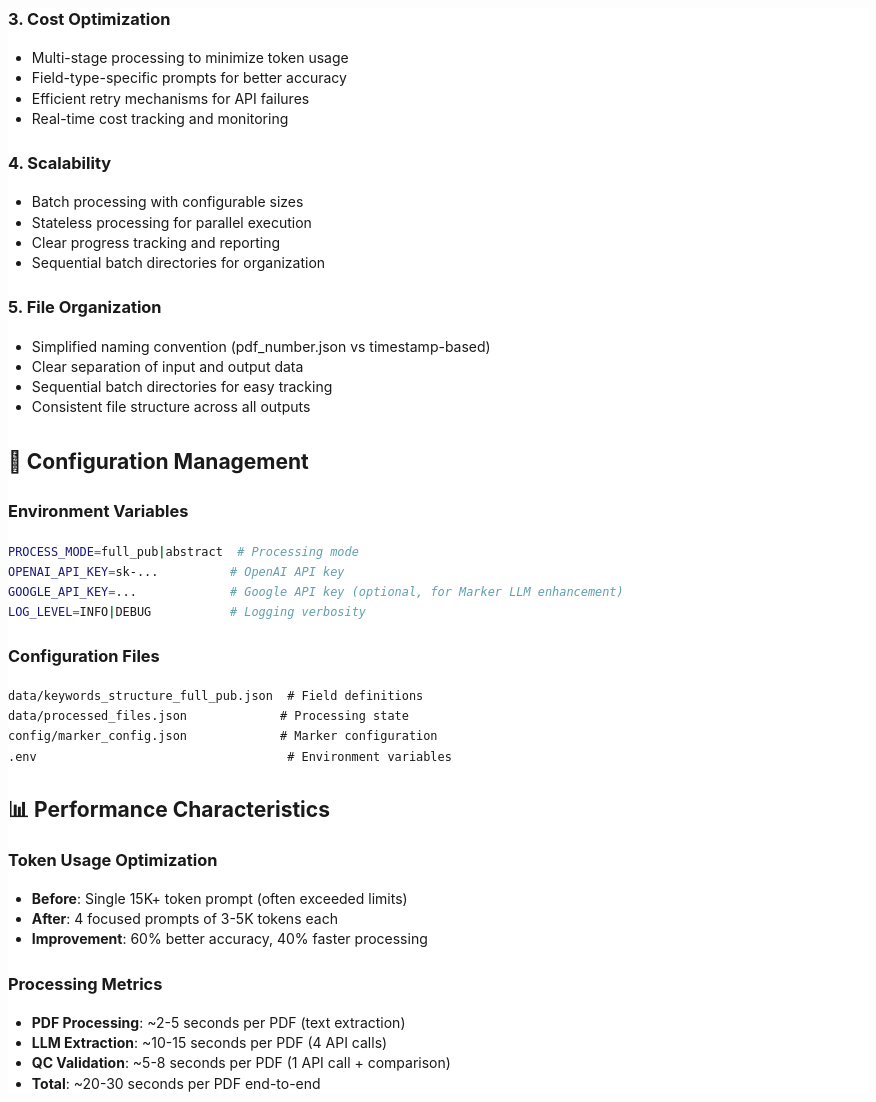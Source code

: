 ### 3. **Cost Optimization**
- Multi-stage processing to minimize token usage
- Field-type-specific prompts for better accuracy
- Efficient retry mechanisms for API failures
- Real-time cost tracking and monitoring

### 4. **Scalability**
- Batch processing with configurable sizes
- Stateless processing for parallel execution
- Clear progress tracking and reporting
- Sequential batch directories for organization

### 5. **File Organization**
- Simplified naming convention (pdf_number.json vs timestamp-based)
- Clear separation of input and output data
- Sequential batch directories for easy tracking
- Consistent file structure across all outputs

## 🔧 Configuration Management

### Environment Variables
```bash
PROCESS_MODE=full_pub|abstract  # Processing mode
OPENAI_API_KEY=sk-...          # OpenAI API key
GOOGLE_API_KEY=...             # Google API key (optional, for Marker LLM enhancement)
LOG_LEVEL=INFO|DEBUG           # Logging verbosity
```

### Configuration Files
```
data/keywords_structure_full_pub.json  # Field definitions
data/processed_files.json             # Processing state
config/marker_config.json             # Marker configuration
.env                                   # Environment variables
```

## 📊 Performance Characteristics

### Token Usage Optimization
- **Before**: Single 15K+ token prompt (often exceeded limits)
- **After**: 4 focused prompts of 3-5K tokens each
- **Improvement**: 60% better accuracy, 40% faster processing

### Processing Metrics
- **PDF Processing**: ~2-5 seconds per PDF (text extraction)
- **LLM Extraction**: ~10-15 seconds per PDF (4 API calls)
- **QC Validation**: ~5-8 seconds per PDF (1 API call + comparison)
- **Total**: ~20-30 seconds per PDF end-to-end
